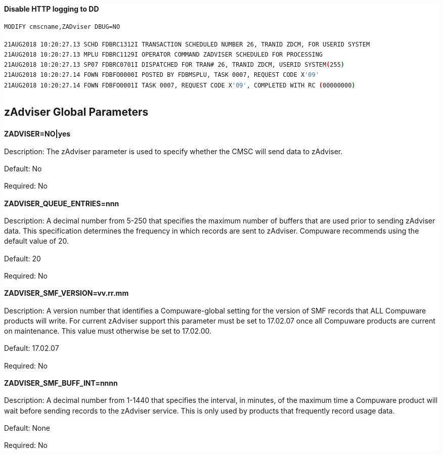 **Disable HTTP logging to DD**

`MODIFY cmscname,ZADviser DBUG=NO`

```bash
21AUG2018 10:20:27.13 SCHD FDBRC1312I TRANSACTION SCHEDULED NUMBER 26, TRANID ZDCM, FOR USERID SYSTEM 
21AUG2018 10:20:27.13 MPLU FDBRC1129I OPERATOR COMMAND ZADVISER SCHEDULED FOR PROCESSING              
21AUG2018 10:20:27.13 SP07 FDBRC0701I DISPATCHED FOR TRAN# 26, TRANID ZDCM, USERID SYSTEM(255)        
21AUG2018 10:20:27.14 FOWN FDBFO0000I POSTED BY FDBMSPLU, TASK 0007, REQUEST CODE X'09'               
21AUG2018 10:20:27.14 FOWN FDBFO0001I TASK 0007, REQUEST CODE X'09', COMPLETED WITH RC (00000000)     
```
 
## zAdviser Global Parameters 

**ZADVISER=NO|yes**

Description: The zAdviser parameter is used to specify whether the CMSC will send data to zAdviser.

Default: No

Required: No

**ZADVISER_QUEUE_ENTRIES=nnn**

Description: A decimal number from 5-250 that specifies the maximum number of buffers that are used prior to sending zAdviser data.  This specification determines the frequency in which records are sent to zAdviser.  Compuware recommends using the default value of 20.

Default: 20

Required: No

**ZADVISER_SMF_VERSION=vv.rr.mm**

Description: A version number that identifies a Compuware-global setting for the version of SMF records that ALL Compuware products will write.  For current zAdviser support this parameter must be set to 17.02.07 once all Compuware products are current on maintenance.  This value must otherwise be set to 17.02.00.

Default: 17.02.07


Required: No

**ZADVISER_SMF_BUFF_INT=nnnn**

Description: A decimal number from 1-1440 that specifies the interval, in minutes, of the maximum time a Compuware product will wait before sending records to the zAdviser service.  This is only used by products that frequently record usage data.

Default: None

Required: No